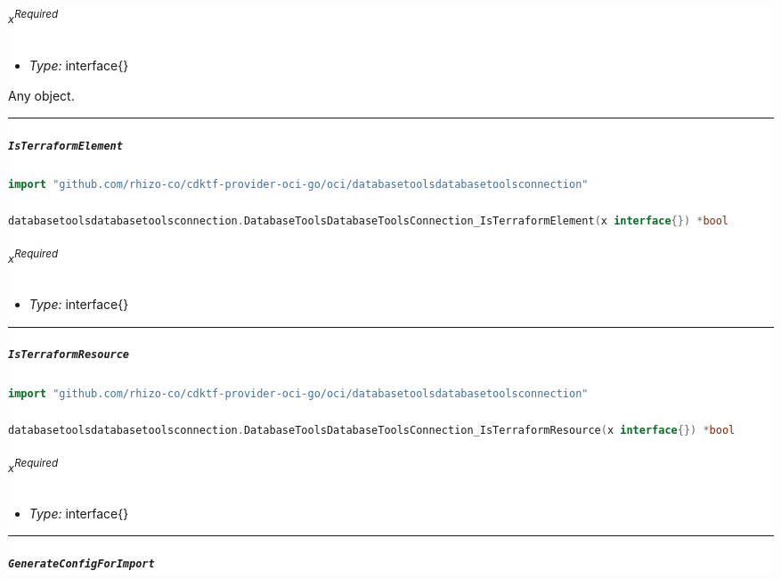 ###### `x`<sup>Required</sup> <a name="x" id="rhizo-co-terraform-provider-oci.databaseToolsDatabaseToolsConnection.DatabaseToolsDatabaseToolsConnection.isConstruct.parameter.x"></a>

- *Type:* interface{}

Any object.

---

##### `IsTerraformElement` <a name="IsTerraformElement" id="rhizo-co-terraform-provider-oci.databaseToolsDatabaseToolsConnection.DatabaseToolsDatabaseToolsConnection.isTerraformElement"></a>

```go
import "github.com/rhizo-co/cdktf-provider-oci-go/oci/databasetoolsdatabasetoolsconnection"

databasetoolsdatabasetoolsconnection.DatabaseToolsDatabaseToolsConnection_IsTerraformElement(x interface{}) *bool
```

###### `x`<sup>Required</sup> <a name="x" id="rhizo-co-terraform-provider-oci.databaseToolsDatabaseToolsConnection.DatabaseToolsDatabaseToolsConnection.isTerraformElement.parameter.x"></a>

- *Type:* interface{}

---

##### `IsTerraformResource` <a name="IsTerraformResource" id="rhizo-co-terraform-provider-oci.databaseToolsDatabaseToolsConnection.DatabaseToolsDatabaseToolsConnection.isTerraformResource"></a>

```go
import "github.com/rhizo-co/cdktf-provider-oci-go/oci/databasetoolsdatabasetoolsconnection"

databasetoolsdatabasetoolsconnection.DatabaseToolsDatabaseToolsConnection_IsTerraformResource(x interface{}) *bool
```

###### `x`<sup>Required</sup> <a name="x" id="rhizo-co-terraform-provider-oci.databaseToolsDatabaseToolsConnection.DatabaseToolsDatabaseToolsConnection.isTerraformResource.parameter.x"></a>

- *Type:* interface{}

---

##### `GenerateConfigForImport` <a name="GenerateConfigForImport" id="rhizo-co-terraform-provider-oci.databaseToolsDatabaseToolsConnection.DatabaseToolsDatabaseToolsConnection.generateConfigForImport"></a>
